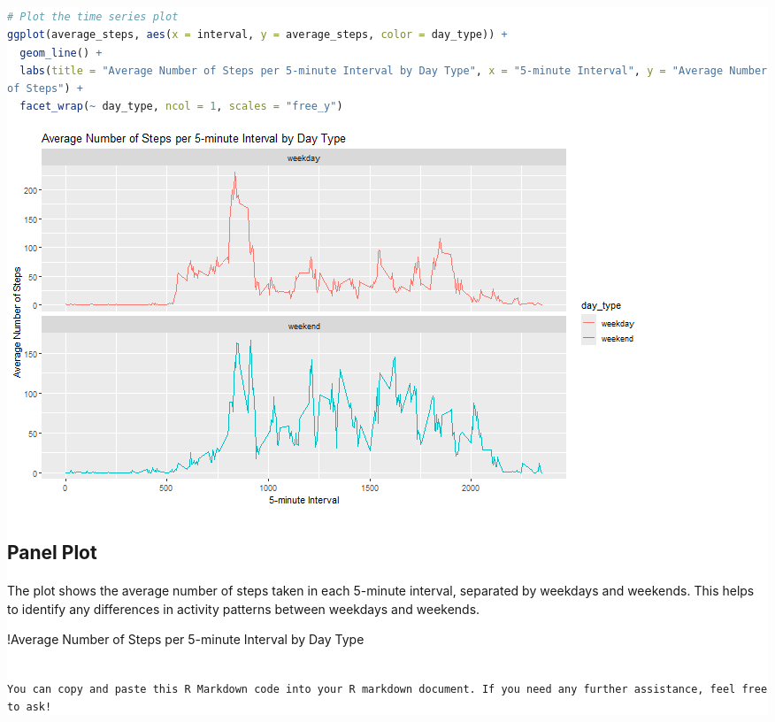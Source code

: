 ``` r
# Plot the time series plot
ggplot(average_steps, aes(x = interval, y = average_steps, color = day_type)) +
  geom_line() +
  labs(title = "Average Number of Steps per 5-minute Interval by Day Type", x = "5-minute Interval", y = "Average Number of Steps") +
  facet_wrap(~ day_type, ncol = 1, scales = "free_y") 
```

![plot of chunk panel-plot](figure/panel-plot-1.png)

## Panel Plot

The plot shows the average number of steps taken in each 5-minute interval, separated by weekdays and weekends. This helps to identify any differences in activity patterns between weekdays and weekends.

!Average Number of Steps per 5-minute Interval by Day Type
```

You can copy and paste this R Markdown code into your R markdown document. If you need any further assistance, feel free to ask!
